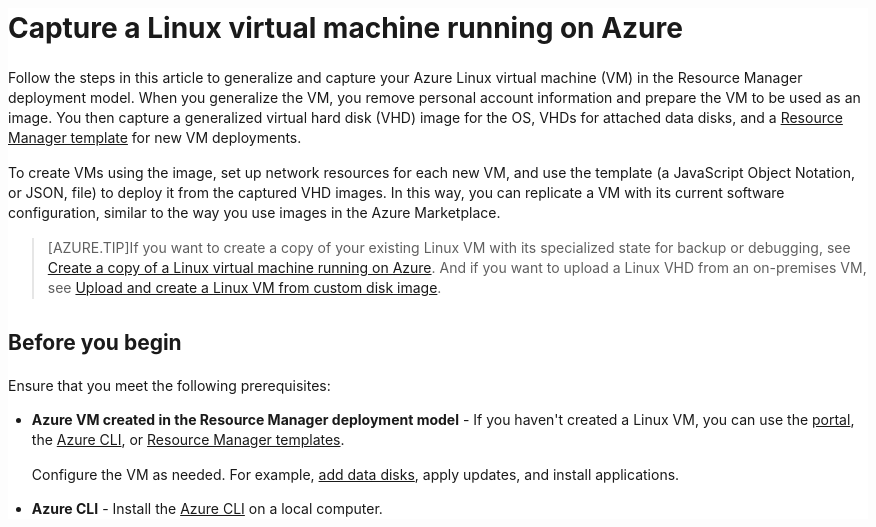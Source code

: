 <properties
    pageTitle="Capture a Linux VM to use as a template | Microsoft Azure"
    description="Learn how to capture and generalize an image of a Linux-based Azure virtual machine (VM) created with the Azure Resource Manager deployment model."
    services="virtual-machines-linux"
    documentationCenter=""
    authors="iainfoulds"
    manager="timlt"
    editor=""
    tags="azure-resource-manager"/>

<tags
    ms.service="virtual-machines-linux"
    ms.workload="infrastructure-services"
    ms.tgt_pltfrm="vm-linux"
    ms.devlang="na"
    ms.topic="article"
    ms.date="10/25/2016"
    ms.author="iainfou"/>


# <a name="capture-a-linux-virtual-machine-running-on-azure"></a>Capture a Linux virtual machine running on Azure

Follow the steps in this article to generalize and capture your Azure Linux virtual machine (VM) in the Resource Manager deployment model. When you generalize the VM, you remove personal account information and prepare the VM to be used as an image. You then capture a generalized virtual hard disk (VHD) image for the OS, VHDs for attached data disks, and a [Resource Manager template](../azure-resource-manager/resource-group-overview.md) for new VM deployments. 

To create VMs using the image, set up network resources for each new VM, and use the template (a JavaScript Object Notation, or JSON, file) to deploy it from the captured VHD images. In this way, you can replicate a VM with its current software configuration, similar to the way you use images in the Azure Marketplace.

>[AZURE.TIP]If you want to create a copy of your existing Linux VM with its specialized state for backup or debugging, see [Create a copy of a Linux virtual machine running on Azure](virtual-machines-linux-copy-vm.md). And if you want to upload a Linux VHD from an on-premises VM, see [Upload and create a Linux VM from custom disk image](virtual-machines-linux-upload-vhd.md).  

## <a name="before-you-begin"></a>Before you begin

Ensure that you meet the following prerequisites:

* **Azure VM created in the Resource Manager deployment model** - If you haven't created a Linux VM, you can use the [portal](virtual-machines-linux-quick-create-portal.md), the [Azure CLI](virtual-machines-linux-quick-create-cli.md), or [Resource Manager templates](virtual-machines-linux-cli-deploy-templates.md). 

    Configure the VM as needed. For example, [add data disks](virtual-machines-linux-add-disk.md), apply updates, and install applications. 
* **Azure CLI** - Install the [Azure CLI](../xplat-cli-install.md) on a local computer.
